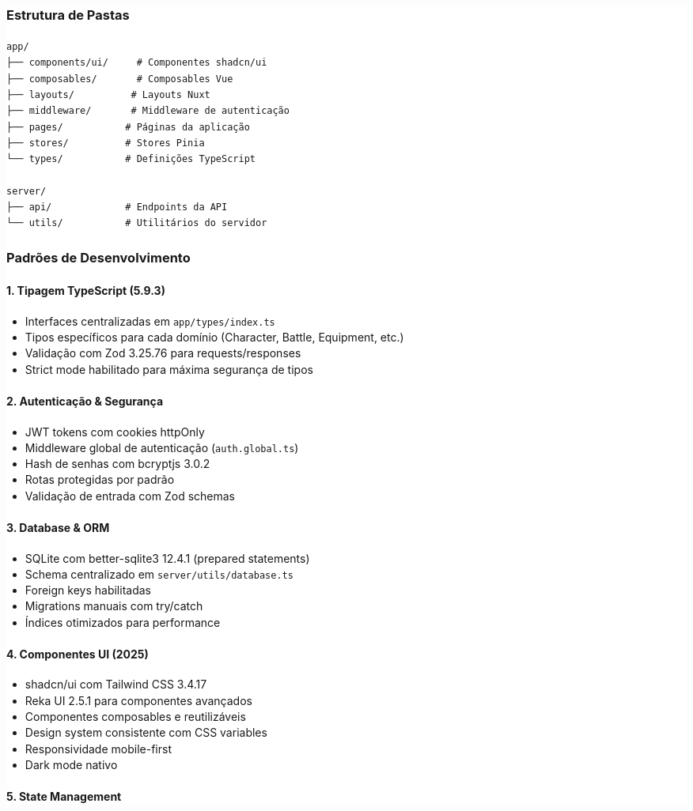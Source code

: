 ### Estrutura de Pastas

```
app/
├── components/ui/     # Componentes shadcn/ui
├── composables/       # Composables Vue
├── layouts/          # Layouts Nuxt
├── middleware/       # Middleware de autenticação
├── pages/           # Páginas da aplicação
├── stores/          # Stores Pinia
└── types/           # Definições TypeScript

server/
├── api/             # Endpoints da API
└── utils/           # Utilitários do servidor
```

### Padrões de Desenvolvimento

#### 1. **Tipagem TypeScript (5.9.3)**

- Interfaces centralizadas em `app/types/index.ts`
- Tipos específicos para cada domínio (Character, Battle, Equipment, etc.)
- Validação com Zod 3.25.76 para requests/responses
- Strict mode habilitado para máxima segurança de tipos

#### 2. **Autenticação & Segurança**

- JWT tokens com cookies httpOnly
- Middleware global de autenticação (`auth.global.ts`)
- Hash de senhas com bcryptjs 3.0.2
- Rotas protegidas por padrão
- Validação de entrada com Zod schemas

#### 3. **Database & ORM**

- SQLite com better-sqlite3 12.4.1 (prepared statements)
- Schema centralizado em `server/utils/database.ts`
- Foreign keys habilitadas
- Migrations manuais com try/catch
- Índices otimizados para performance

#### 4. **Componentes UI (2025)**

- shadcn/ui com Tailwind CSS 3.4.17
- Reka UI 2.5.1 para componentes avançados
- Componentes composables e reutilizáveis
- Design system consistente com CSS variables
- Responsividade mobile-first
- Dark mode nativo

#### 5. **State Management**
